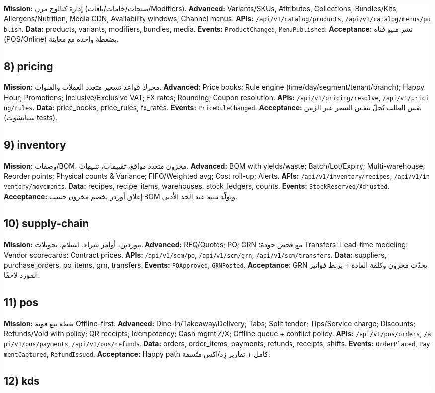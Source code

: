 **Mission:** إدارة كتالوج مرن (منتجات/خامات/باقات/Modifiers).
**Advanced:** Variants/SKUs, Attributes, Collections, Bundles/Kits, Allergens/Nutrition, Media CDN, Availability windows, Channel menus.
**APIs:** `/api/v1/catalog/products`, `/api/v1/catalog/menus/publish`.
**Data:** products, variants, modifiers, bundles, media.
**Events:** `ProductChanged`, `MenuPublished`.
**Acceptance:** نشر منيو قناة (POS/Online) بضغطة واحدة مع معاينة.

## 8) pricing

**Mission:** محرك قواعد تسعير متعدد العملات والقنوات.
**Advanced:** Price books; Rule engine (time/day/segment/tenant/branch); Happy Hour; Promotions; Inclusive/Exclusive VAT; FX rates; Rounding; Coupon resolution.
**APIs:** `/api/v1/pricing/resolve`, `/api/v1/pricing/rules`.
**Data:** price_books, price_rules, fx_rates.
**Events:** `PriceRuleChanged`.
**Acceptance:** نفس الطلب يُحلّ بنفس السعر عبر الزمن (سنابشوت tests).

## 9) inventory

**Mission:** وصفات/BOM، مخزون متعدد مواقع، تقييمات، تنبيهات.
**Advanced:** BOM with yields/waste; Batch/Lot/Expiry; Multi-warehouse; Reorder points; Physical counts & Variance; FIFO/Weighted avg; Cost roll-up; Alerts.
**APIs:** `/api/v1/inventory/recipes`, `/api/v1/inventory/movements`.
**Data:** recipes, recipe_items, warehouses, stock_ledgers, counts.
**Events:** `StockReserved/Adjusted`.
**Acceptance:** إغلاق أوردر يخصم مخزون حسب BOM ويولّد تنبيه عند الحد الأدنى.

## 10) supply-chain

**Mission:** موردين، أوامر شراء، استلام، تحويلات.
**Advanced:** RFQ/Quotes; PO; GRN مع فحص جودة؛ Transfers؛ Lead-time modeling؛ Vendor scorecards؛ Contract prices.
**APIs:** `/api/v1/scm/po`, `/api/v1/scm/grn`, `/api/v1/scm/transfers`.
**Data:** suppliers, purchase_orders, po_items, grn, transfers.
**Events:** `POApproved`, `GRNPosted`.
**Acceptance:** GRN يحدّث مخزون وكلفة المادة + يربط فواتير المورد لاحقًا.

## 11) pos

**Mission:** نقطة بيع قوية Offline-first.
**Advanced:** Dine-in/Takeaway/Delivery; Tabs; Split tender; Tips/Service charge; Discounts; Refunds/Void with policy; QR receipts; Idempotency; Cash mgmt Z/X; Offline queue + conflict policy.
**APIs:** `/api/v1/pos/orders`, `/api/v1/pos/payments`, `/api/v1/pos/refunds`.
**Data:** orders, order_items, payments, refunds, receipts, shifts.
**Events:** `OrderPlaced`, `PaymentCaptured`, `RefundIssued`.
**Acceptance:** Happy path كامل + تقارير زِد/اكس متّسقة.

## 12) kds
